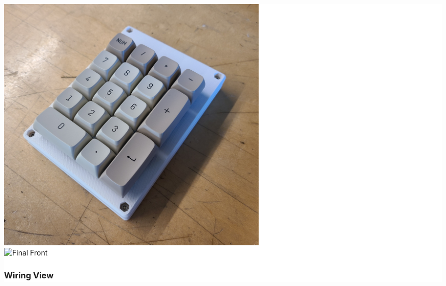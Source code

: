 <img src="/Pictures/Final Side.jpg" alt="Final Side" width="500"><br>
<img src="/Pictures/Final Front.jpg" alt="Final Front" width="500"><br>

### Wiring View
